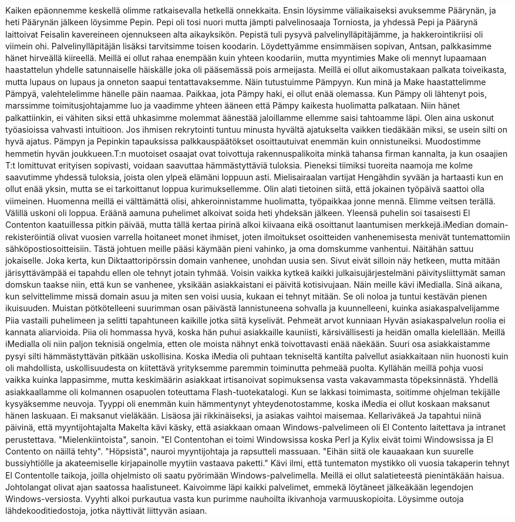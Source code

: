 Kaiken epäonnemme keskellä olimme ratkaisevalla hetkellä onnekkaita. Ensin löysimme väliaikaiseksi avuksemme Päärynän, ja heti Päärynän jälkeen löysimme Pepin. Pepi oli tosi nuori mutta jämpti palvelinosaaja Torniosta, ja yhdessä Pepi ja Päärynä laittoivat Feisalin kavereineen ojennukseen alta aikayksikön. Pepistä tuli pysyvä palvelinylläpitäjämme, ja hakkerointikriisi oli viimein ohi.
Palvelinylläpitäjän lisäksi tarvitsimme toisen koodarin. Löydettyämme ensimmäisen sopivan, Antsan, palkkasimme hänet hirveällä kiireellä.
Meillä ei ollut rahaa enempään kuin yhteen koodariin, mutta myyntimies Make oli mennyt lupaamaan haastattelun yhdelle satunnaiselle häiskälle joka oli pääsemässä pois armeijasta. Meillä ei ollut aikomustakaan palkata toiveikasta, mutta lupaus on lupaus ja onneton saapui tentattavaksemme.
Näin tutustuimme Pämpyyn. Kun minä ja Make haastattelimme Pämpyä, valehtelelimme hänelle päin naamaa. Paikkaa, jota Pämpy haki, ei ollut enää olemassa. Kun Pämpy oli lähtenyt pois, marssimme toimitusjohtajamme luo ja vaadimme yhteen ääneen että Pämpy kaikesta huolimatta palkataan. Niin hänet palkattiinkin, ei vähiten siksi että uhkasimme molemmat äänestää jaloillamme ellemme saisi tahtoamme läpi.
Olen aina uskonut työasioissa vahvasti intuitioon. Jos ihmisen rekrytointi tuntuu minusta hyvältä ajatukselta vaikken tiedäkään miksi, se usein silti on hyvä ajatus. Pämpyn ja Pepinkin tapauksissa palkkauspäätökset osoittautuivat enemmän kuin onnistuneiksi. Muodostimme hemmetin hyvän joukkueen.T:n muotoiset osaajat ovat toivottuja rakennuspalikoita minkä tahansa firman kannalta, ja kun osaajien T:t lomittuvat erityisen sopivasti, voidaan saavuttaa hämmästyttäviä tuloksia. Pieneksi tiimiksi tuoreita naamoja me kolme saavutimme yhdessä tuloksia, joista olen ylpeä elämäni loppuun asti.
Mielisairaalan vartijat
Hengähdin syvään ja hartaasti kun en ollut enää yksin, mutta se ei tarkoittanut loppua kurimuksellemme. Olin alati tietoinen siitä, että jokainen työpäivä saattoi olla viimeinen. Huomenna meillä ei välttämättä olisi, ahkeroinnistamme huolimatta, työpaikkaa jonne mennä. Elimme veitsen terällä.
Välillä uskoni oli loppua. Eräänä aamuna puhelimet alkoivat soida heti yhdeksän jälkeen. Yleensä puhelin soi tasaisesti El Contenton kaatuillessa pitkin päivää, mutta tällä kertaa pirinä alkoi kiivaana eikä osoittanut laantumisen merkkejä.iMedian domain-rekisteröintiä olivat vuosien varrella hoitaneet monet ihmiset, joten ilmoitukset osoitteiden vanhenemisesta menivät tuntemattomiin sähköpostiosoitteisiin. Tästä johtuen meille pääsi käymään pieni vahinko, ja oma domskumme vanhentui.
Näitähän sattuu jokaiselle. Joka kerta, kun Diktaattoripörssin domain vanhenee, unohdan uusia sen. Sivut eivät silloin näy hetkeen, mutta mitään järisyttävämpää ei tapahdu ellen ole tehnyt jotain tyhmää. Voisin vaikka kytkeä kaikki julkaisujärjestelmäni päivitysliittymät saman domskun taakse niin, että kun se vanhenee, yksikään asiakkaistani ei päivitä kotisivujaan.
Näin meille kävi iMedialla. Sinä aikana, kun selvittelimme missä domain asuu ja miten sen voisi uusia, kukaan ei tehnyt mitään. Se oli noloa ja tuntui kestävän pienen ikuisuuden. Muistan pötkötelleeni suurimman osan päivästä lannistuneena sohvalla ja kuunnelleeni, kuinka asiakaspalvelijamme Piia vastaili puhelimeen ja selitti tapahtuneen kaikille jotka siitä kyselivät.
Pehmeät arvot kunniaan
Hyvän asiakaspalvelun roolia ei kannata aliarvioida. Piia oli hommassa hyvä, koska hän puhui asiakkaille kauniisti, kärsivällisesti ja heidän omalla kielellään. Meillä iMedialla oli niin paljon teknisiä ongelmia, etten ole moista nähnyt enkä toivottavasti enää näekään. Suuri osa asiakkaistamme pysyi silti hämmästyttävän pitkään uskollisina.
Koska iMedia oli puhtaan tekniseltä kantilta palvellut asiakkaitaan niin huonosti kuin oli mahdollista, uskollisuudesta on kiitettävä yrityksemme paremmin toiminutta pehmeää puolta.
Kyllähän meillä pohja vuosi vaikka kuinka lappasimme, mutta keskimäärin asiakkaat irtisanoivat sopimuksensa vasta vakavammasta töpeksinnästä. Yhdellä asiakkaallamme oli kolmannen osapuolen toteuttama Flash-tuotekatalogi. Kun se lakkasi toimimasta, soitimme ohjelman tekijälle kysyäksemme neuvoja. Tyyppi oli enemmän kuin hämmentynyt yhteydenotostamme, koska iMedia ei ollut koskaan maksanut hänen laskuaan. Ei maksanut vieläkään. Lisäosa jäi rikkinäiseksi, ja asiakas vaihtoi maisemaa.
Kellariväkeä
Ja tapahtui niinä päivinä, että myyntijohtajalta Makelta kävi käsky, että asiakkaan omaan Windows-palvelimeen oli El Contento laitettava ja intranet perustettava.
"Mielenkiintoista", sanoin. "El Contentohan ei toimi Windowsissa koska Perl ja Kylix eivät toimi Windowsissa ja El Contento on näillä tehty".
"Höpsistä", nauroi myyntijohtaja ja rapsutteli massuaan. "Eihän siitä ole kauaakaan kun suurelle bussiyhtiölle ja akateemiselle kirjapainolle myytiin vastaava paketti." Kävi ilmi, että tuntematon mystikko oli vuosia takaperin tehnyt El Contentolle taikoja, joilla ohjelmisto oli saatu pyörimään Windows-palvelimella.
Meillä ei ollut salatieteestä pienintäkään haisua. Johtolangat olivat ajan saatossa haalistuneet. Kaivoimme läpi kaikki palvelimet, emmekä löytäneet jälkeäkään legendojen Windows-versiosta. Vyyhti alkoi purkautua vasta kun purimme nauhoilta ikivanhoja varmuuskopioita. Löysimme outoja lähdekooditiedostoja, jotka näyttivät liittyvän asiaan.
